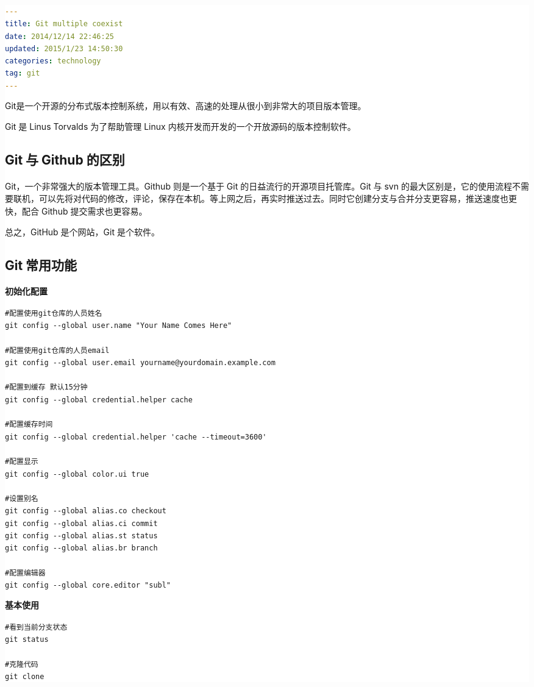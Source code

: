 ```yaml
---
title: Git multiple coexist
date: 2014/12/14 22:46:25
updated: 2015/1/23 14:50:30
categories: technology
tag: git
---
```


Git是一个开源的分布式版本控制系统，用以有效、高速的处理从很小到非常大的项目版本管理。

Git 是 Linus Torvalds 为了帮助管理 Linux 内核开发而开发的一个开放源码的版本控制软件。

## Git 与 Github 的区别 ##

Git，一个非常强大的版本管理工具。Github 则是一个基于 Git 的日益流行的开源项目托管库。Git 与 svn 的最大区别是，它的使用流程不需要联机，可以先将对代码的修改，评论，保存在本机。等上网之后，再实时推送过去。同时它创建分支与合并分支更容易，推送速度也更快，配合 Github 提交需求也更容易。

总之，GitHub 是个网站，Git 是个软件。

## Git 常用功能 ##

**初始化配置**

	#配置使用git仓库的人员姓名
	git config --global user.name "Your Name Comes Here"

	#配置使用git仓库的人员email
	git config --global user.email yourname@yourdomain.example.com

	#配置到缓存 默认15分钟
	git config --global credential.helper cache

	#配置缓存时间
	git config --global credential.helper 'cache --timeout=3600'

	#配置显示
	git config --global color.ui true

	#设置别名
	git config --global alias.co checkout
	git config --global alias.ci commit
	git config --global alias.st status
	git config --global alias.br branch

	#配置编辑器
	git config --global core.editor "subl"

**基本使用**

	#看到当前分支状态
	git status

	#克隆代码
	git clone
